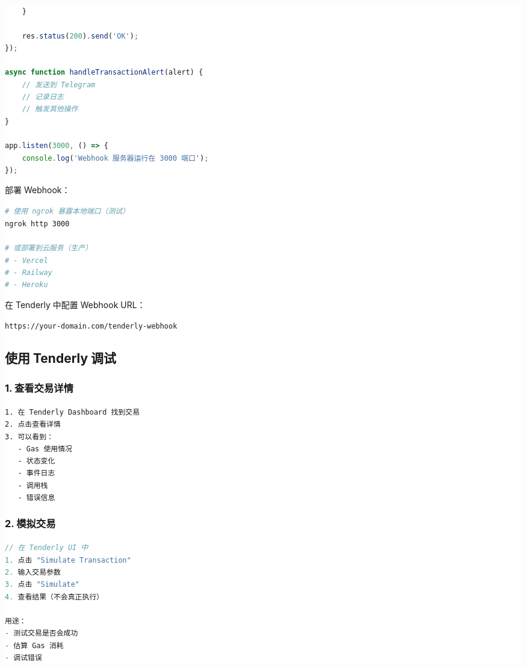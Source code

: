 ```javascript
    }
    
    res.status(200).send('OK');
});

async function handleTransactionAlert(alert) {
    // 发送到 Telegram
    // 记录日志
    // 触发其他操作
}

app.listen(3000, () => {
    console.log('Webhook 服务器运行在 3000 端口');
});
```

部署 Webhook：
```bash
# 使用 ngrok 暴露本地端口（测试）
ngrok http 3000

# 或部署到云服务（生产）
# - Vercel
# - Railway
# - Heroku
```

在 Tenderly 中配置 Webhook URL：
```
https://your-domain.com/tenderly-webhook
```

## 使用 Tenderly 调试

### 1. 查看交易详情

```
1. 在 Tenderly Dashboard 找到交易
2. 点击查看详情
3. 可以看到：
   - Gas 使用情况
   - 状态变化
   - 事件日志
   - 调用栈
   - 错误信息
```

### 2. 模拟交易

```javascript
// 在 Tenderly UI 中
1. 点击 "Simulate Transaction"
2. 输入交易参数
3. 点击 "Simulate"
4. 查看结果（不会真正执行）

用途：
- 测试交易是否会成功
- 估算 Gas 消耗
- 调试错误
```
